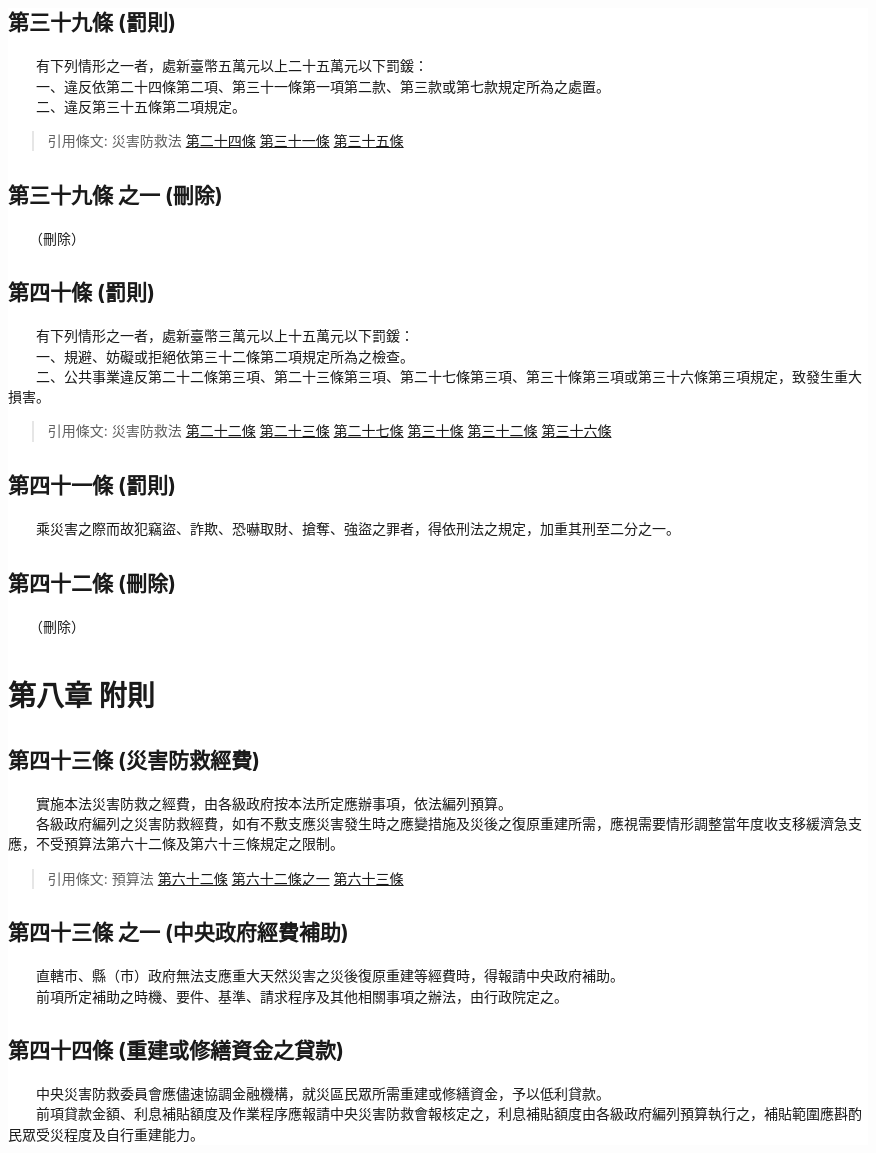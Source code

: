

第三十九條 (罰則)
-----------------
　　有下列情形之一者，處新臺幣五萬元以上二十五萬元以下罰鍰：  
　　一、違反依第二十四條第二項、第三十一條第一項第二款、第三款或第七款規定所為之處置。  
　　二、違反第三十五條第二項規定。  
> 引用條文: 災害防救法 [第二十四條](../../內政/消防防災/災害防救法.md#第二十四條-緊急避難之措施) [第三十一條](../../內政/消防防災/災害防救法.md#第三十一條-災害應變範圍內採取之處分或強制措施之項目) [第三十五條](../../內政/消防防災/災害防救法.md#第三十五條-緊急應變所需警報訊號之種類、內容、發布等)



第三十九條 之一 (刪除)
----------------------
　　（刪除）  


第四十條 (罰則)
---------------
　　有下列情形之一者，處新臺幣三萬元以上十五萬元以下罰鍰：  
　　一、規避、妨礙或拒絕依第三十二條第二項規定所為之檢查。  
　　二、公共事業違反第二十二條第三項、第二十三條第三項、第二十七條第三項、第三十條第三項或第三十六條第三項規定，致發生重大損害。  
> 引用條文: 災害防救法 [第二十二條](../../內政/消防防災/災害防救法.md#第二十二條-減少或防止災害發生擴大各級政府依權責實施之工作項目) [第二十三條](../../內政/消防防災/災害防救法.md#第二十三條-執行緊急應變措施之準備工作) [第二十七條](../../內政/消防防災/災害防救法.md#第二十七條-實施緊急應變措施之工作項目) [第三十條](../../內政/消防防災/災害防救法.md#第三十條-通報災情及採取必要措施之責任) [第三十二條](../../內政/消防防災/災害防救法.md#第三十二條-實施災害應變措施對必要物資業者採取強制之作為) [第三十六條](../../內政/消防防災/災害防救法.md#第三十六條-災後復原重建之實施)



第四十一條 (罰則)
-----------------
　　乘災害之際而故犯竊盜、詐欺、恐嚇取財、搶奪、強盜之罪者，得依刑法之規定，加重其刑至二分之一。  


第四十二條 (刪除)
-----------------
　　（刪除）  


第八章  附則
============
第四十三條 (災害防救經費)
-------------------------
　　實施本法災害防救之經費，由各級政府按本法所定應辦事項，依法編列預算。  
　　各級政府編列之災害防救經費，如有不敷支應災害發生時之應變措施及災後之復原重建所需，應視需要情形調整當年度收支移緩濟急支應，不受預算法第六十二條及第六十三條規定之限制。  
> 引用條文: 預算法 [第六十二條](../../主計/預算/預算法.md#第六十二條-總預算內經費之禁止流用及例外) [第六十二條之一](../../主計/預算/預算法.md#第六十二條之一) [第六十三條](../../主計/預算/預算法.md#第六十三條-各機關之歲出分配預算)



第四十三條 之一 (中央政府經費補助)
----------------------------------
　　直轄市、縣（市）政府無法支應重大天然災害之災後復原重建等經費時，得報請中央政府補助。  
　　前項所定補助之時機、要件、基準、請求程序及其他相關事項之辦法，由行政院定之。  


第四十四條 (重建或修繕資金之貸款)
---------------------------------
　　中央災害防救委員會應儘速協調金融機構，就災區民眾所需重建或修繕資金，予以低利貸款。  
　　前項貸款金額、利息補貼額度及作業程序應報請中央災害防救會報核定之，利息補貼額度由各級政府編列預算執行之，補貼範圍應斟酌民眾受災程度及自行重建能力。  
